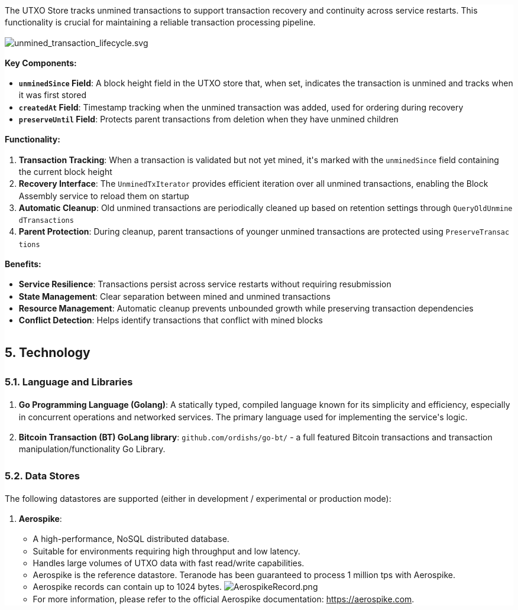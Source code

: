 The UTXO Store tracks unmined transactions to support transaction recovery and continuity across service restarts. This functionality is crucial for maintaining a reliable transaction processing pipeline.

![unmined_transaction_lifecycle.svg](../services/img/plantuml/utxo/unmined_transaction_lifecycle.svg)

**Key Components:**

- **`unminedSince` Field**: A block height field in the UTXO store that, when set, indicates the transaction is unmined and tracks when it was first stored
- **`createdAt` Field**: Timestamp tracking when the unmined transaction was added, used for ordering during recovery
- **`preserveUntil` Field**: Protects parent transactions from deletion when they have unmined children

**Functionality:**

1. **Transaction Tracking**: When a transaction is validated but not yet mined, it's marked with the `unminedSince` field containing the current block height
2. **Recovery Interface**: The `UnminedTxIterator` provides efficient iteration over all unmined transactions, enabling the Block Assembly service to reload them on startup
3. **Automatic Cleanup**: Old unmined transactions are periodically cleaned up based on retention settings through `QueryOldUnminedTransactions`
4. **Parent Protection**: During cleanup, parent transactions of younger unmined transactions are protected using `PreserveTransactions`

**Benefits:**

- **Service Resilience**: Transactions persist across service restarts without requiring resubmission
- **State Management**: Clear separation between mined and unmined transactions
- **Resource Management**: Automatic cleanup prevents unbounded growth while preserving transaction dependencies
- **Conflict Detection**: Helps identify transactions that conflict with mined blocks

## 5. Technology

### 5.1. Language and Libraries

1. **Go Programming Language (Golang)**:
A statically typed, compiled language known for its simplicity and efficiency, especially in concurrent operations and networked services.
The primary language used for implementing the service's logic.

2. **Bitcoin Transaction (BT) GoLang library**: `github.com/ordishs/go-bt/` - a full featured Bitcoin transactions and transaction manipulation/functionality Go Library.

### 5.2. Data Stores

The following datastores are supported (either in development / experimental or production mode):

1. **Aerospike**:

    - A high-performance, NoSQL distributed database.
    - Suitable for environments requiring high throughput and low latency.
    - Handles large volumes of UTXO data with fast read/write capabilities.
    - Aerospike is the reference datastore. Teranode has been guaranteed to process 1 million tps with Aerospike.
    - Aerospike records can contain up to 1024 bytes.
   ![AerospikeRecord.png](../services/img/AerospikeRecord.png)
    - For more information, please refer to the official Aerospike documentation: <https://aerospike.com>.
